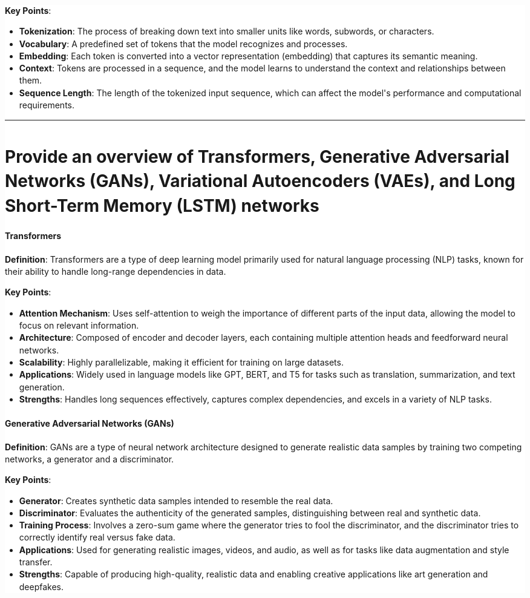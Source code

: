 **Key Points**:
- **Tokenization**: The process of breaking down text into smaller units like words, subwords, or characters.
- **Vocabulary**: A predefined set of tokens that the model recognizes and processes.
- **Embedding**: Each token is converted into a vector representation (embedding) that captures its semantic meaning.
- **Context**: Tokens are processed in a sequence, and the model learns to understand the context and relationships between them.
- **Sequence Length**: The length of the tokenized input sequence, which can affect the model's performance and computational requirements.

---

# Provide an overview of Transformers, Generative Adversarial Networks (GANs), Variational Autoencoders (VAEs), and Long Short-Term Memory (LSTM) networks



#### **Transformers**

**Definition**: Transformers are a type of deep learning model primarily used for natural language processing (NLP) tasks, known for their ability to handle long-range dependencies in data.

**Key Points**:
- **Attention Mechanism**: Uses self-attention to weigh the importance of different parts of the input data, allowing the model to focus on relevant information.
- **Architecture**: Composed of encoder and decoder layers, each containing multiple attention heads and feedforward neural networks.
- **Scalability**: Highly parallelizable, making it efficient for training on large datasets.
- **Applications**: Widely used in language models like GPT, BERT, and T5 for tasks such as translation, summarization, and text generation.
- **Strengths**: Handles long sequences effectively, captures complex dependencies, and excels in a variety of NLP tasks.



#### **Generative Adversarial Networks (GANs)**

**Definition**: GANs are a type of neural network architecture designed to generate realistic data samples by training two competing networks, a generator and a discriminator.

**Key Points**:
- **Generator**: Creates synthetic data samples intended to resemble the real data.
- **Discriminator**: Evaluates the authenticity of the generated samples, distinguishing between real and synthetic data.
- **Training Process**: Involves a zero-sum game where the generator tries to fool the discriminator, and the discriminator tries to correctly identify real versus fake data.
- **Applications**: Used for generating realistic images, videos, and audio, as well as for tasks like data augmentation and style transfer.
- **Strengths**: Capable of producing high-quality, realistic data and enabling creative applications like art generation and deepfakes.


